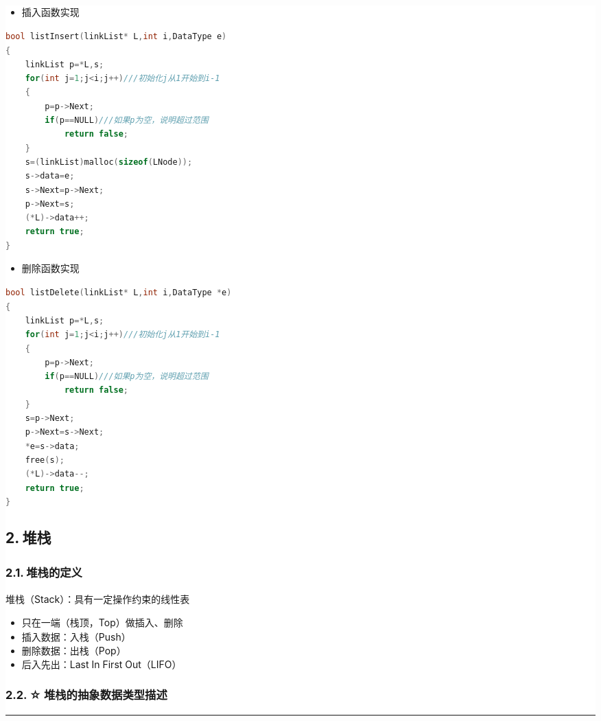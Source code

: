- 插入函数实现
```c
bool listInsert(linkList* L,int i,DataType e)
{
    linkList p=*L,s;
    for(int j=1;j<i;j++)///初始化j从1开始到i-1
    {
        p=p->Next;
        if(p==NULL)///如果p为空，说明超过范围
            return false;
    }
    s=(linkList)malloc(sizeof(LNode));
    s->data=e;
    s->Next=p->Next;
    p->Next=s;
    (*L)->data++;
    return true;
}
```

- 删除函数实现
```c
bool listDelete(linkList* L,int i,DataType *e)
{
    linkList p=*L,s;
    for(int j=1;j<i;j++)///初始化j从1开始到i-1
    {
        p=p->Next;
        if(p==NULL)///如果p为空，说明超过范围
            return false;
    }
    s=p->Next;
    p->Next=s->Next;
    *e=s->data;
    free(s);
    (*L)->data--;
    return true;
}
```


## 2. 堆栈

### 2.1. 堆栈的定义
堆栈（Stack）：具有一定操作约束的线性表
- 只在一端（栈顶，Top）做插入、删除
- 插入数据：入栈（Push）
- 删除数据：出栈（Pop）
- 后入先出：Last In First Out（LIFO）


### 2.2. ☆ 堆栈的抽象数据类型描述

---